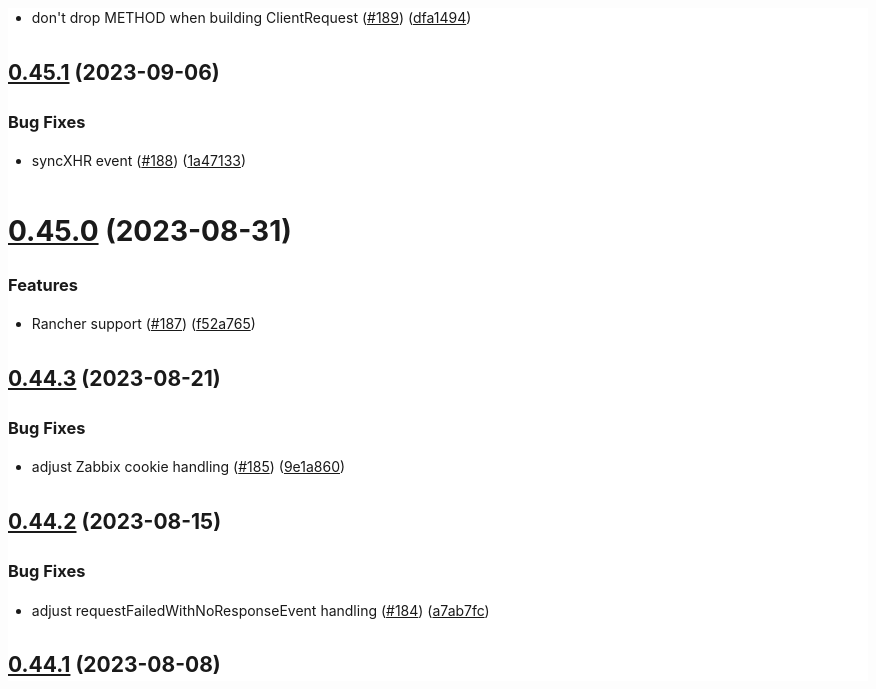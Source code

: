 * don't drop METHOD when building ClientRequest ([#189](https://github.com/openziti/ziti-browzer-runtime/issues/189)) ([dfa1494](https://github.com/openziti/ziti-browzer-runtime/commit/dfa14948cba52523e2108747960e9789f9142830))



## [0.45.1](https://github.com/openziti/ziti-browzer-runtime/compare/v0.45.0...v0.45.1) (2023-09-06)


### Bug Fixes

* syncXHR event ([#188](https://github.com/openziti/ziti-browzer-runtime/issues/188)) ([1a47133](https://github.com/openziti/ziti-browzer-runtime/commit/1a471335c0641bb2bb3d38ed94d3df78d7f503a6))



# [0.45.0](https://github.com/openziti/ziti-browzer-runtime/compare/v0.44.3...v0.45.0) (2023-08-31)


### Features

* Rancher support ([#187](https://github.com/openziti/ziti-browzer-runtime/issues/187)) ([f52a765](https://github.com/openziti/ziti-browzer-runtime/commit/f52a7659aa23956bd7be0206dadc932537130052))



## [0.44.3](https://github.com/openziti/ziti-browzer-runtime/compare/v0.44.2...v0.44.3) (2023-08-21)


### Bug Fixes

* adjust Zabbix cookie handling ([#185](https://github.com/openziti/ziti-browzer-runtime/issues/185)) ([9e1a860](https://github.com/openziti/ziti-browzer-runtime/commit/9e1a860a58877ab8ee9f7844c104c093f842a24f))



## [0.44.2](https://github.com/openziti/ziti-browzer-runtime/compare/v0.44.1...v0.44.2) (2023-08-15)


### Bug Fixes

* adjust requestFailedWithNoResponseEvent handling ([#184](https://github.com/openziti/ziti-browzer-runtime/issues/184)) ([a7ab7fc](https://github.com/openziti/ziti-browzer-runtime/commit/a7ab7fc988b478cf59dde0dda97f74e043504cc2))



## [0.44.1](https://github.com/openziti/ziti-browzer-runtime/compare/v0.44.0...v0.44.1) (2023-08-08)

